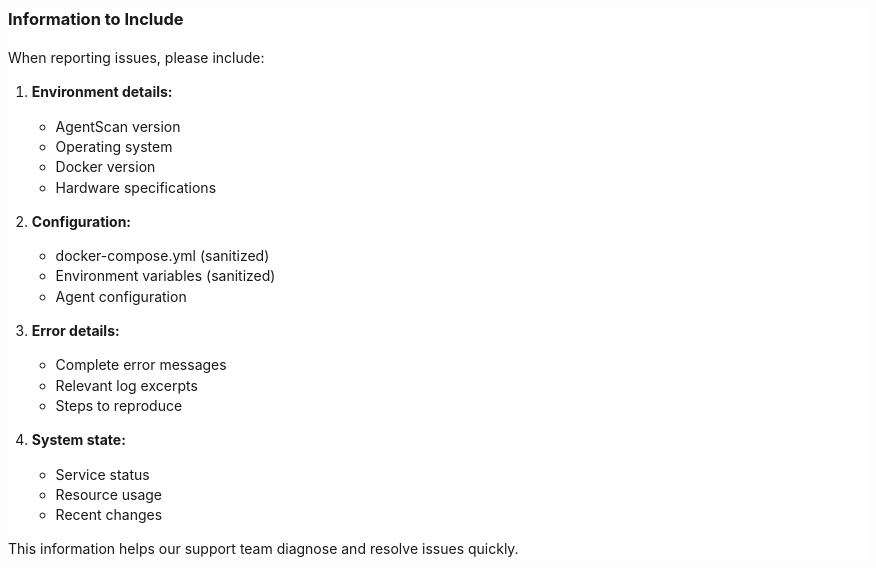### Information to Include

When reporting issues, please include:

1. **Environment details:**
   - AgentScan version
   - Operating system
   - Docker version
   - Hardware specifications

2. **Configuration:**
   - docker-compose.yml (sanitized)
   - Environment variables (sanitized)
   - Agent configuration

3. **Error details:**
   - Complete error messages
   - Relevant log excerpts
   - Steps to reproduce

4. **System state:**
   - Service status
   - Resource usage
   - Recent changes

This information helps our support team diagnose and resolve issues quickly.